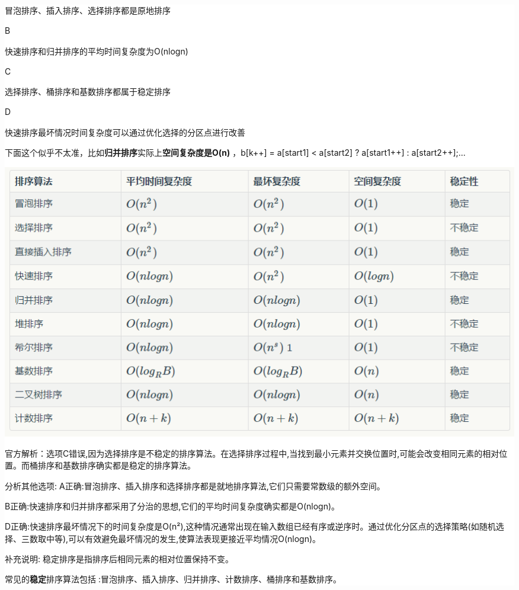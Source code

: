 冒泡排序、插入排序、选择排序都是原地排序

B

快速排序和归并排序的平均时间复杂度为O(nlogn)

C

选择排序、桶排序和基数排序都属于稳定排序

D

快速排序最坏情况时间复杂度可以通过优化选择的分区点进行改善



下面这个似乎不太准，比如**归并排序**实际上**空间复杂度是O(n)** ，b[k++] = a[start1] < a[start2] ? a[start1++] : a[start2++];...

![排序算法的稳定性](assets/v2-0872ff222124611b3403a888be76c2b9_1440w.png)

官方解析：选项C错误,因为选择排序是不稳定的排序算法。在选择排序过程中,当找到最小元素并交换位置时,可能会改变相同元素的相对位置。而桶排序和基数排序确实都是稳定的排序算法。

分析其他选项:
A正确:冒泡排序、插入排序和选择排序都是就地排序算法,它们只需要常数级的额外空间。

B正确:快速排序和归并排序都采用了分治的思想,它们的平均时间复杂度确实都是O(nlogn)。

D正确:快速排序最坏情况下的时间复杂度是O(n²),这种情况通常出现在输入数组已经有序或逆序时。通过优化分区点的选择策略(如随机选择、三数取中等),可以有效避免最坏情况的发生,使算法表现更接近平均情况O(nlogn)。

补充说明:
稳定排序是指排序后相同元素的相对位置保持不变。

常见的**稳定**排序算法包括 :冒泡排序、插入排序、归并排序、计数排序、桶排序和基数排序。
